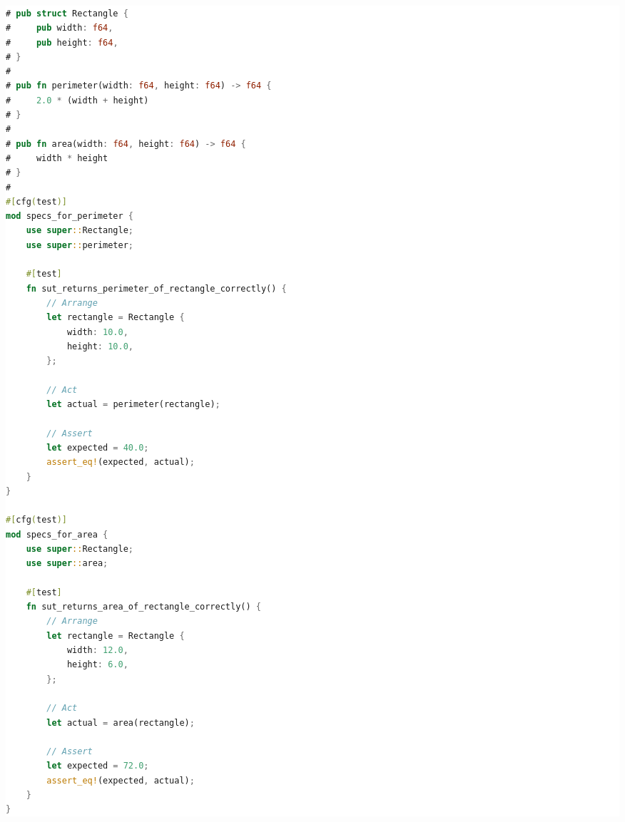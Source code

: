 ```rust
# pub struct Rectangle {
#     pub width: f64,
#     pub height: f64,
# }
#
# pub fn perimeter(width: f64, height: f64) -> f64 {
#     2.0 * (width + height)
# }
#
# pub fn area(width: f64, height: f64) -> f64 {
#     width * height
# }
#
#[cfg(test)]
mod specs_for_perimeter {
    use super::Rectangle;
    use super::perimeter;

    #[test]
    fn sut_returns_perimeter_of_rectangle_correctly() {
        // Arrange
        let rectangle = Rectangle {
            width: 10.0,
            height: 10.0,
        };

        // Act
        let actual = perimeter(rectangle);

        // Assert
        let expected = 40.0;
        assert_eq!(expected, actual);
    }
}

#[cfg(test)]
mod specs_for_area {
    use super::Rectangle;
    use super::area;

    #[test]
    fn sut_returns_area_of_rectangle_correctly() {
        // Arrange
        let rectangle = Rectangle {
            width: 12.0,
            height: 6.0,
        };

        // Act
        let actual = area(rectangle);

        // Assert
        let expected = 72.0;
        assert_eq!(expected, actual);
    }
}
```
